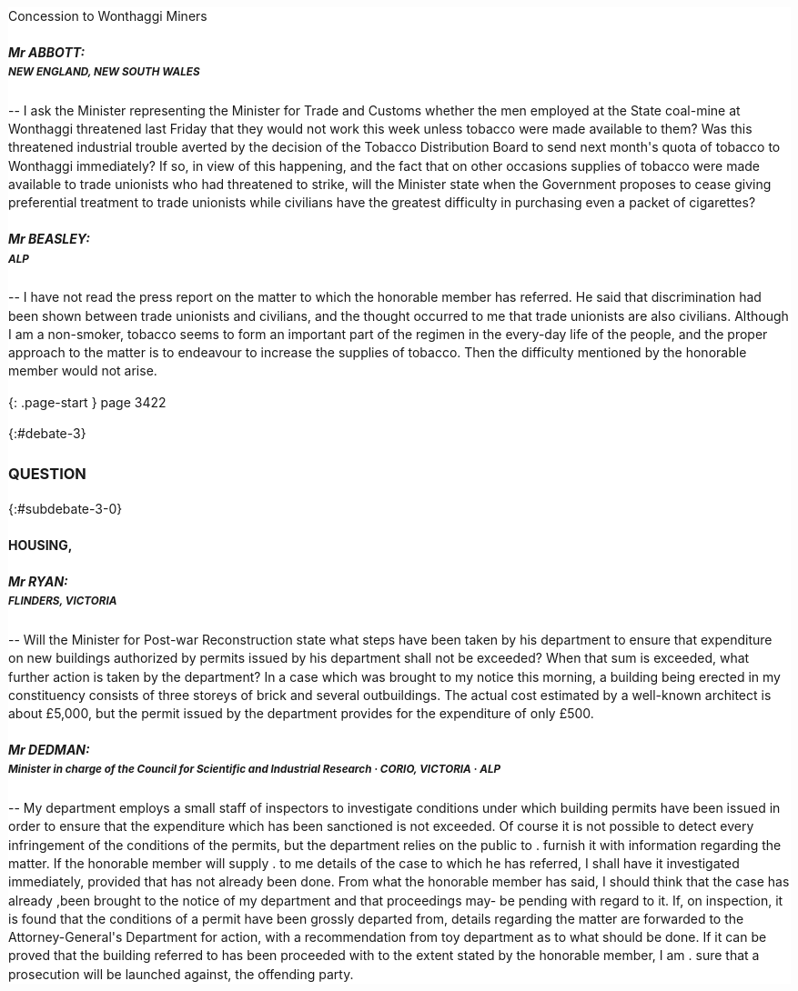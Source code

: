 Concession to Wonthaggi Miners

##### Mr ABBOTT:<br><small class="text-muted">NEW ENGLAND, NEW SOUTH WALES</small>

-- I ask the Minister  representing the Minister for Trade and Customs whether the men employed at the State coal-mine at Wonthaggi threatened last Friday that they would not work this week unless tobacco were made available to them? Was this threatened industrial trouble averted by the decision of the Tobacco Distribution Board to send next month's quota of tobacco to Wonthaggi immediately? If so, in view of this happening, and the fact that on other occasions supplies of tobacco were made available to trade unionists who had threatened to strike, will the Minister state when the Government proposes to cease giving preferential treatment to trade unionists while civilians have the greatest difficulty in purchasing even a packet of cigarettes? 

##### Mr BEASLEY:<br><small class="text-muted">ALP</small>

-- I have not read the press report on the matter to which the honorable member has referred. He said that discrimination had been shown between trade unionists and civilians, and the thought occurred to me that trade unionists are also civilians. Although I am a non-smoker, tobacco seems to form an important part of the regimen in the every-day life of the people, and the proper approach to the matter is to endeavour to increase the supplies of tobacco. Then the difficulty mentioned by the honorable member would not arise. 

{: .page-start }
page 3422

{:#debate-3}
### QUESTION

{:#subdebate-3-0}
#### HOUSING,

##### Mr RYAN:<br><small class="text-muted">FLINDERS, VICTORIA</small>

-- Will the Minister for Post-war Reconstruction state what steps have been taken by his department to ensure that expenditure on new buildings authorized by permits issued by his department shall not be exceeded? When that sum is exceeded, what further action is taken by the department? In a case which was brought to my notice this morning, a building being erected in my constituency consists of three storeys of brick and several outbuildings. The actual cost estimated by a well-known architect is about £5,000, but the permit issued by the department provides for the expenditure of only £500. 

##### Mr DEDMAN:<br><small class="text-muted">Minister in charge of the Council for Scientific and Industrial Research &middot; CORIO, VICTORIA &middot; ALP</small>

-- My department employs a small staff of inspectors to investigate conditions under which building permits have been issued in order to ensure that the expenditure which has been sanctioned is not exceeded. Of course it is not possible to detect every infringement of the conditions of the permits, but the department relies on the public to . furnish it with information  regarding the matter. If the honorable member will supply . to me details of the case to which he has referred, I shall have it investigated immediately, provided that has not already been done. From what the honorable member has said, I should think that the case has already ,been brought to the notice of my department and that proceedings may- be pending with regard to it. If, on inspection, it is found that the conditions of a permit have been grossly departed from, details regarding the matter are forwarded to the Attorney-General's Department for action, with a recommendation from toy department as to what should be done. If it can be proved that the building referred to has been proceeded with to the extent stated by the honorable member, I am . sure that a prosecution will be launched against, the offending party. 
